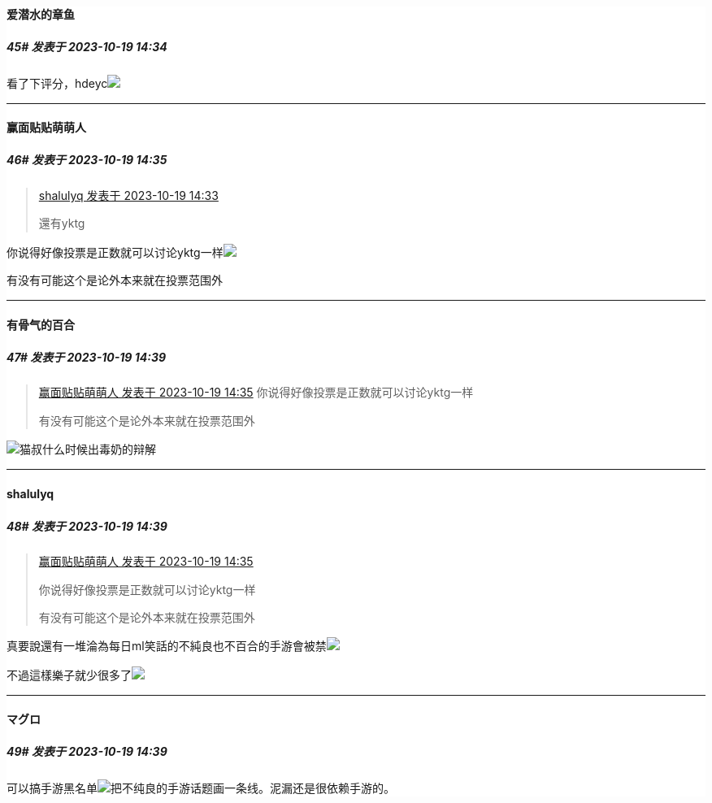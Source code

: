 ####  爱潜水的章鱼  
##### 45#       发表于 2023-10-19 14:34

看了下评分，hdeyc<img src="https://static.saraba1st.com/image/smiley/face2017/076.png" referrerpolicy="no-referrer">

*****

####  赢面贴贴萌萌人  
##### 46#       发表于 2023-10-19 14:35

<blockquote><a href="httphttps://bbs.saraba1st.com/2b/forum.php?mod=redirect&amp;goto=findpost&amp;pid=62763807&amp;ptid=2157296" target="_blank">shalulyq 发表于 2023-10-19 14:33</a>

還有yktg</blockquote>
你说得好像投票是正数就可以讨论yktg一样<img src="https://static.saraba1st.com/image/smiley/face2017/094.png" referrerpolicy="no-referrer">

有没有可能这个是论外本来就在投票范围外

*****

####  有骨气的百合  
##### 47#       发表于 2023-10-19 14:39

<blockquote><a href="httphttps://bbs.saraba1st.com/2b/forum.php?mod=redirect&amp;goto=findpost&amp;pid=62763821&amp;ptid=2157296" target="_blank">赢面贴贴萌萌人 发表于 2023-10-19 14:35</a>
你说得好像投票是正数就可以讨论yktg一样

有没有可能这个是论外本来就在投票范围外</blockquote>
<img src="https://static.saraba1st.com/image/smiley/face2017/126.png" referrerpolicy="no-referrer">猫叔什么时候出毒奶的辩解

*****

####  shalulyq  
##### 48#       发表于 2023-10-19 14:39

<blockquote><a href="httphttps://bbs.saraba1st.com/2b/forum.php?mod=redirect&amp;goto=findpost&amp;pid=62763821&amp;ptid=2157296" target="_blank">赢面贴贴萌萌人 发表于 2023-10-19 14:35</a>

你说得好像投票是正数就可以讨论yktg一样

有没有可能这个是论外本来就在投票范围外</blockquote>
真要說還有一堆淪為每日ml笑話的不純良也不百合的手游會被禁<img src="https://static.saraba1st.com/image/smiley/face2017/037.png" referrerpolicy="no-referrer">

不過這樣樂子就少很多了<img src="https://static.saraba1st.com/image/smiley/face2017/067.png" referrerpolicy="no-referrer">

*****

####  マグロ  
##### 49#       发表于 2023-10-19 14:39

可以搞手游黑名单<img src="https://static.saraba1st.com/image/smiley/face2017/076.png" referrerpolicy="no-referrer">把不纯良的手游话题画一条线。泥漏还是很依赖手游的。
